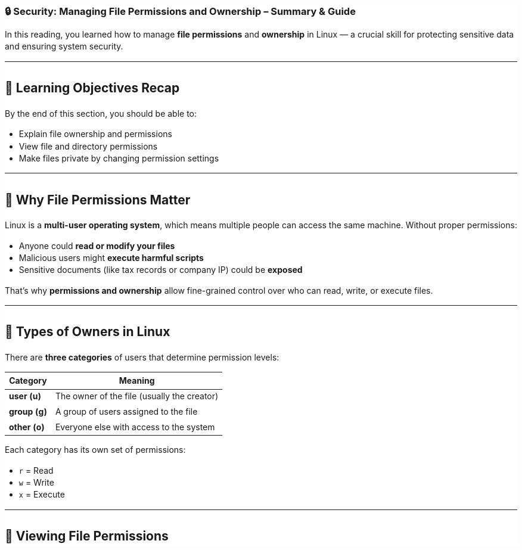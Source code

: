 ### 🔒 **Security: Managing File Permissions and Ownership – Summary & Guide**

In this reading, you learned how to manage **file permissions** and **ownership** in Linux — a crucial skill for protecting sensitive data and ensuring system security.

---

## 🎯 **Learning Objectives Recap**

By the end of this section, you should be able to:

- Explain file ownership and permissions
- View file and directory permissions
- Make files private by changing permission settings

---

## 🔐 Why File Permissions Matter

Linux is a **multi-user operating system**, which means multiple people can access the same machine. Without proper permissions:

- Anyone could **read or modify your files**
- Malicious users might **execute harmful scripts**
- Sensitive documents (like tax records or company IP) could be **exposed**

That’s why **permissions and ownership** allow fine-grained control over who can read, write, or execute files.

---

## 👤 Types of Owners in Linux

There are **three categories** of users that determine permission levels:

| Category      | Meaning                                     |
| ------------- | ------------------------------------------- |
| **user (u)**  | The owner of the file (usually the creator) |
| **group (g)** | A group of users assigned to the file       |
| **other (o)** | Everyone else with access to the system     |

Each category has its own set of permissions:

- `r` = Read
- `w` = Write
- `x` = Execute

---

## 👀 Viewing File Permissions
